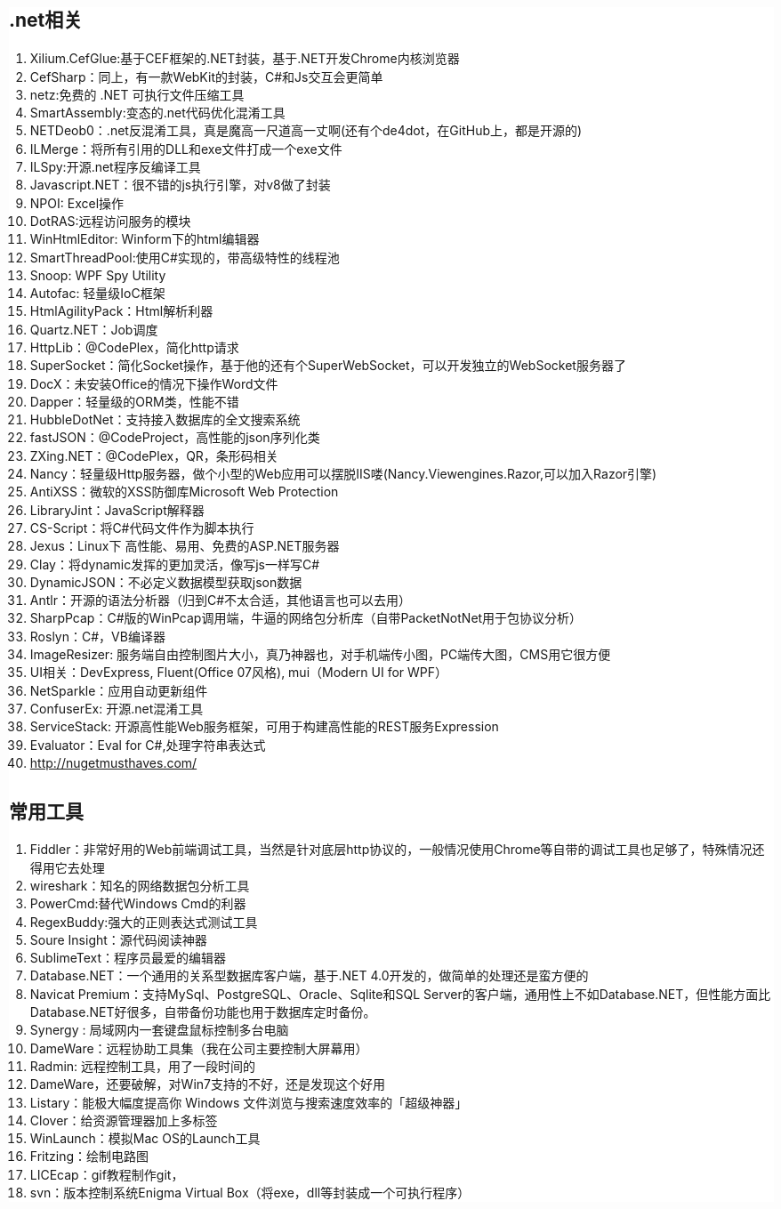 ## .net相关
1. Xilium.CefGlue:基于CEF框架的.NET封装，基于.NET开发Chrome内核浏览器
1. CefSharp：同上，有一款WebKit的封装，C#和Js交互会更简单
2. netz:免费的 .NET 可执行文件压缩工具
3. SmartAssembly:变态的.net代码优化混淆工具
4. NETDeob0：.net反混淆工具，真是魔高一尺道高一丈啊(还有个de4dot，在GitHub上，都是开源的)
5. ILMerge：将所有引用的DLL和exe文件打成一个exe文件
6. ILSpy:开源.net程序反编译工具
7. Javascript.NET：很不错的js执行引擎，对v8做了封装
8. NPOI: Excel操作
9. DotRAS:远程访问服务的模块
10. WinHtmlEditor: Winform下的html编辑器
11. SmartThreadPool:使用C#实现的，带高级特性的线程池
12. Snoop: WPF Spy Utility
13. Autofac: 轻量级IoC框架
14. HtmlAgilityPack：Html解析利器
15. Quartz.NET：Job调度
16. HttpLib：@CodePlex，简化http请求
17. SuperSocket：简化Socket操作，基于他的还有个SuperWebSocket，可以开发独立的WebSocket服务器了
18. DocX：未安装Office的情况下操作Word文件
19. Dapper：轻量级的ORM类，性能不错
20. HubbleDotNet：支持接入数据库的全文搜索系统
21. fastJSON：@CodeProject，高性能的json序列化类
22. ZXing.NET：@CodePlex，QR，条形码相关
23. Nancy：轻量级Http服务器，做个小型的Web应用可以摆脱IIS喽(Nancy.Viewengines.Razor,可以加入Razor引擎)
24. AntiXSS：微软的XSS防御库Microsoft Web Protection
25. LibraryJint：JavaScript解释器
26. CS-Script：将C#代码文件作为脚本执行
27. Jexus：Linux下 高性能、易用、免费的ASP.NET服务器
28. Clay：将dynamic发挥的更加灵活，像写js一样写C#
29. DynamicJSON：不必定义数据模型获取json数据
30. Antlr：开源的语法分析器（归到C#不太合适，其他语言也可以去用）
31. SharpPcap：C#版的WinPcap调用端，牛逼的网络包分析库（自带PacketNotNet用于包协议分析）
32. Roslyn：C#，VB编译器
33. ImageResizer: 服务端自由控制图片大小，真乃神器也，对手机端传小图，PC端传大图，CMS用它很方便
34. UI相关：DevExpress, Fluent(Office 07风格), mui（Modern UI for WPF）
35. NetSparkle：应用自动更新组件
36. ConfuserEx: 开源.net混淆工具
37. ServiceStack: 开源高性能Web服务框架，可用于构建高性能的REST服务Expression
38. Evaluator：Eval for C#,处理字符串表达式
39. http://nugetmusthaves.com/

## 常用工具
1. Fiddler：非常好用的Web前端调试工具，当然是针对底层http协议的，一般情况使用Chrome等自带的调试工具也足够了，特殊情况还得用它去处理
2. wireshark：知名的网络数据包分析工具
3. PowerCmd:替代Windows Cmd的利器
4. RegexBuddy:强大的正则表达式测试工具
5. Soure Insight：源代码阅读神器
6. SublimeText：程序员最爱的编辑器
7. Database.NET：一个通用的关系型数据库客户端，基于.NET 4.0开发的，做简单的处理还是蛮方便的
8. Navicat Premium：支持MySql、PostgreSQL、Oracle、Sqlite和SQL Server的客户端，通用性上不如Database.NET，但性能方面比Database.NET好很多，自带备份功能也用于数据库定时备份。
9. Synergy : 局域网内一套键盘鼠标控制多台电脑
10. DameWare：远程协助工具集（我在公司主要控制大屏幕用）
11. Radmin: 远程控制工具，用了一段时间的
12. DameWare，还要破解，对Win7支持的不好，还是发现这个好用
13. Listary：能极大幅度提高你 Windows 文件浏览与搜索速度效率的「超级神器」
14. Clover：给资源管理器加上多标签
15. WinLaunch：模拟Mac OS的Launch工具
16. Fritzing：绘制电路图
17. LICEcap：gif教程制作git，
18. svn：版本控制系统Enigma Virtual Box（将exe，dll等封装成一个可执行程序）